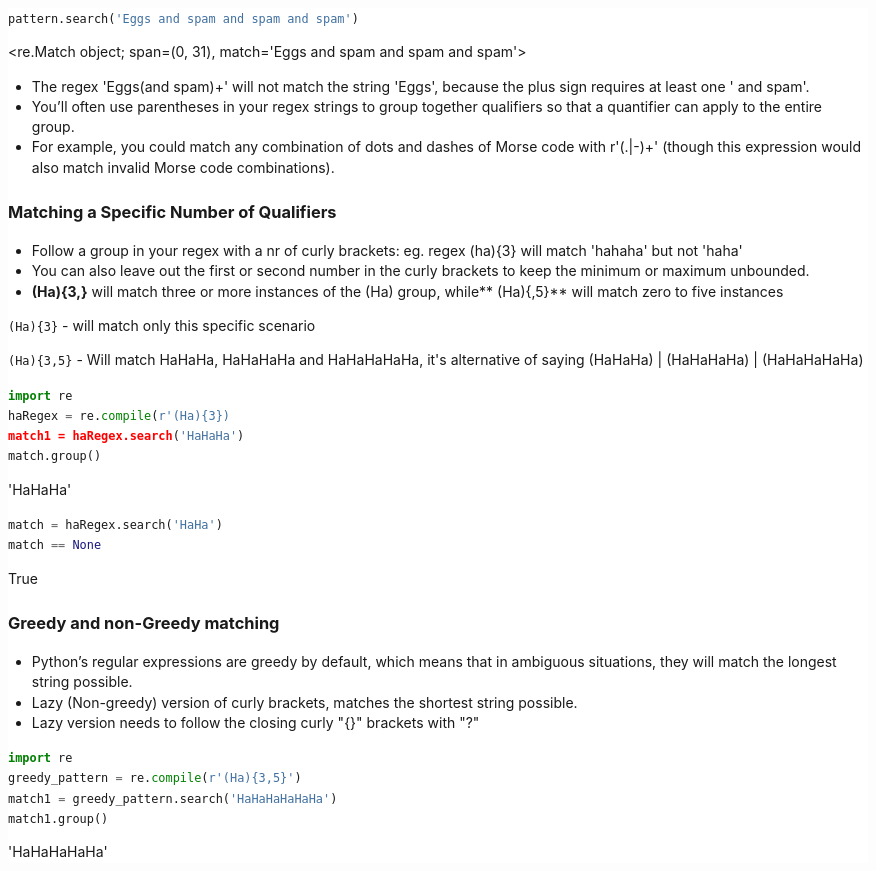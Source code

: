 ``` python
pattern.search('Eggs and spam and spam and spam')
```

<re.Match object; span=(0, 31), match='Eggs and spam and spam and spam'>

* The regex 'Eggs(and spam)+' will not match the string 'Eggs', because the plus sign requires at least one ' and spam'.
* You’ll often use parentheses in your regex strings to group together qualifiers so that a quantifier can apply to the entire group.
* For example, you could match any combination of dots and dashes of Morse code with r'(\.|\-)+' (though this expression would also match invalid Morse code combinations).

### Matching a Specific Number of Qualifiers

* Follow a group in your regex with a nr of curly brackets: eg. regex (ha){3} will match 'hahaha' but not 'haha'
* You can also leave out the first or second number in the curly brackets to keep the minimum or maximum unbounded. 
* **(Ha){3,}** will match three or more instances of the (Ha) group, while** (Ha){,5}** will match zero to five instances

```(Ha){3}``` - will match only this specific scenario

```(Ha){3,5}``` - Will match HaHaHa, HaHaHaHa and HaHaHaHaHa, it's alternative of saying (HaHaHa) | (HaHaHaHa) | (HaHaHaHaHa)

``` python
import re
haRegex = re.compile(r'(Ha){3})
match1 = haRegex.search('HaHaHa')
match.group()
```

'HaHaHa'

``` python
match = haRegex.search('HaHa')
match == None
```

True

### Greedy and non-Greedy matching

* Python’s regular expressions are greedy by default, which means that in ambiguous situations, they will match the longest string possible.
* Lazy (Non-greedy) version of curly brackets, matches the shortest string possible.
* Lazy version needs to follow the closing curly "{}" brackets with "?"

``` python
import re
greedy_pattern = re.compile(r'(Ha){3,5}')
match1 = greedy_pattern.search('HaHaHaHaHaHa')
match1.group()
```

'HaHaHaHaHa'
